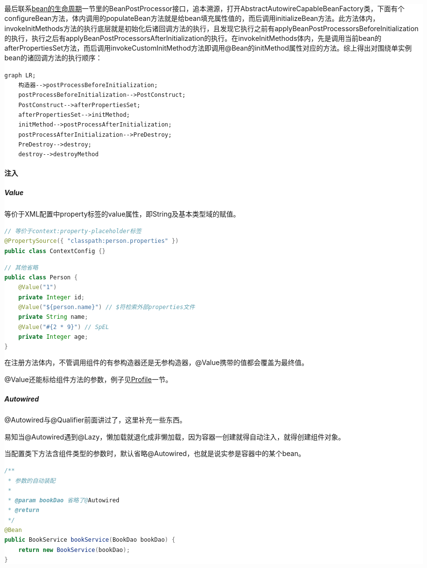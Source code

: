 最后联系[bean的生命周期](#bean的生命周期)一节里的BeanPostProcessor接口，追本溯源，打开AbstractAutowireCapableBeanFactory类，下面有个configureBean方法，体内调用的populateBean方法就是给bean填充属性值的，而后调用<span id="postProcessor">initializeBean方法</span>。此方法体内，invokeInitMethods方法的执行底层就是初始化后诸回调方法的执行，且发现它执行之前有applyBeanPostProcessorsBeforeInitialization的执行，执行之后有applyBeanPostProcessorsAfterInitialization的执行。在<span id="invokeInitMethods">invokeInitMethods</span>体内，先是调用当前bean的afterPropertiesSet方法，而后调用invokeCustomInitMethod方法即调用@Bean的initMethod属性对应的方法。综上得出对围绕单实例bean的诸回调方法的执行顺序：

```mermaid
graph LR;
	构造器-->postProcessBeforeInitialization;
	postProcessBeforeInitialization-->PostConstruct;
	PostConstruct-->afterPropertiesSet;
	afterPropertiesSet-->initMethod;
	initMethod-->postProcessAfterInitialization;
	postProcessAfterInitialization-->PreDestroy;
	PreDestroy-->destroy;
	destroy-->destroyMethod
```

#### 注入

##### Value

等价于XML配置中property标签的value属性，即String及基本类型域的赋值。

```java
// 等价于context:property-placeholder标签
@PropertySource({ "classpath:person.properties" })
public class ContextConfig {}
```

```java
// 其他省略
public class Person {
	@Value("1")
	private Integer id;
	@Value("${person.name}") // $符检索外部properties文件
	private String name;
	@Value("#{2 * 9}") // SpEL
	private Integer age;
}
```

在注册方法体内，不管调用组件的有参构造器还是无参构造器，@Value携带的值都会覆盖为最终值。

@Value还能标给组件方法的参数，例子见[Profile](#Profile)一节。

##### Autowired

@Autowired与@Qualifier前面讲过了，这里补充一些东西。

易知当@Autowired遇到@Lazy，懒加载就退化成非懒加载，因为容器一创建就得自动注入，就得创建组件对象。

当配置类下方法含组件类型的参数时，默认省略@Autowired，也就是说实参是容器中的某个bean。

```java
/**
 * 参数的自动装配
 * 
 * @param bookDao 省略了@Autowired
 * @return
 */
@Bean
public BookService bookService(BookDao bookDao) {
    return new BookService(bookDao);
}
```
